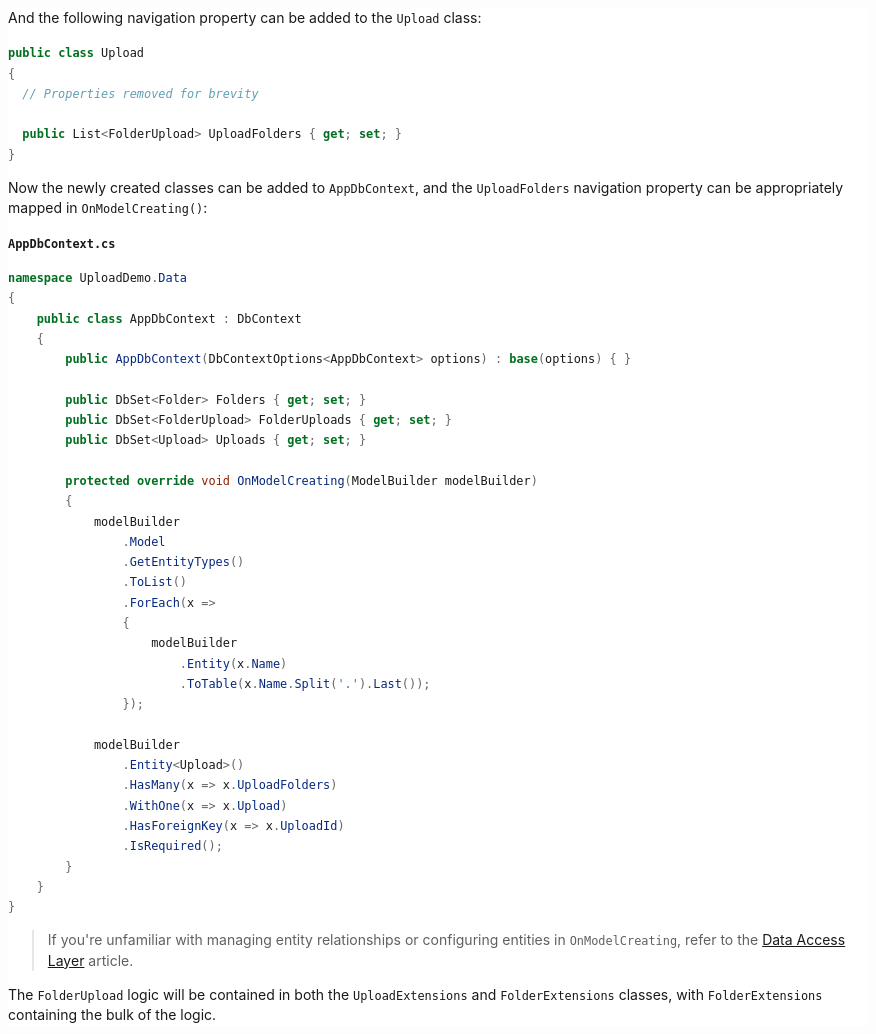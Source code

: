 And the following navigation property can be added to the `Upload` class:

```cs
public class Upload
{
  // Properties removed for brevity

  public List<FolderUpload> UploadFolders { get; set; }
}
```

Now the newly created classes can be added to `AppDbContext`, and the `UploadFolders` navigation property can be appropriately mapped in `OnModelCreating()`:

**`AppDbContext.cs`**

```cs
namespace UploadDemo.Data
{
    public class AppDbContext : DbContext
    {
        public AppDbContext(DbContextOptions<AppDbContext> options) : base(options) { }

        public DbSet<Folder> Folders { get; set; }
        public DbSet<FolderUpload> FolderUploads { get; set; }
        public DbSet<Upload> Uploads { get; set; }

        protected override void OnModelCreating(ModelBuilder modelBuilder)
        {
            modelBuilder
                .Model
                .GetEntityTypes()
                .ToList()
                .ForEach(x =>
                {
                    modelBuilder
                        .Entity(x.Name)
                        .ToTable(x.Name.Split('.').Last());
                });
            
            modelBuilder
                .Entity<Upload>()
                .HasMany(x => x.UploadFolders)
                .WithOne(x => x.Upload)
                .HasForeignKey(x => x.UploadId)
                .IsRequired();
        }
    }
}
```

> If you're unfamiliar with managing entity relationships or configuring entities in `OnModelCreating`, refer to the [Data Access Layer](./02-data-access-layer.md) article.

The `FolderUpload` logic will be contained in both the `UploadExtensions` and `FolderExtensions` classes, with `FolderExtensions` containing the bulk of the logic.
